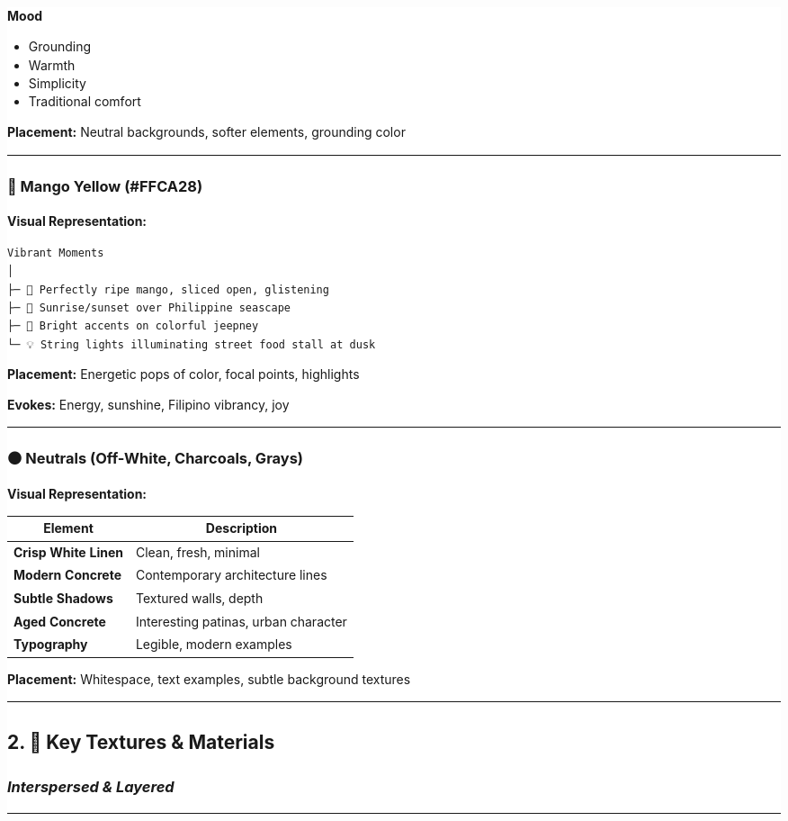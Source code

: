 **Mood**
- Grounding
- Warmth
- Simplicity
- Traditional comfort

</td>
</tr>
</table>

**Placement:** Neutral backgrounds, softer elements, grounding color

---

### 🥭 Mango Yellow (#FFCA28)

**Visual Representation:**
```
Vibrant Moments
│
├─ 🥭 Perfectly ripe mango, sliced open, glistening
├─ 🌅 Sunrise/sunset over Philippine seascape
├─ 🚌 Bright accents on colorful jeepney
└─ 💡 String lights illuminating street food stall at dusk
```

**Placement:** Energetic pops of color, focal points, highlights

**Evokes:** Energy, sunshine, Filipino vibrancy, joy

---

### ⚫ Neutrals (Off-White, Charcoals, Grays)

**Visual Representation:**

| Element | Description |
|---------|-------------|
| **Crisp White Linen** | Clean, fresh, minimal |
| **Modern Concrete** | Contemporary architecture lines |
| **Subtle Shadows** | Textured walls, depth |
| **Aged Concrete** | Interesting patinas, urban character |
| **Typography** | Legible, modern examples |

**Placement:** Whitespace, text examples, subtle background textures

---

## 2. 🧱 Key Textures & Materials
### *Interspersed & Layered*

---